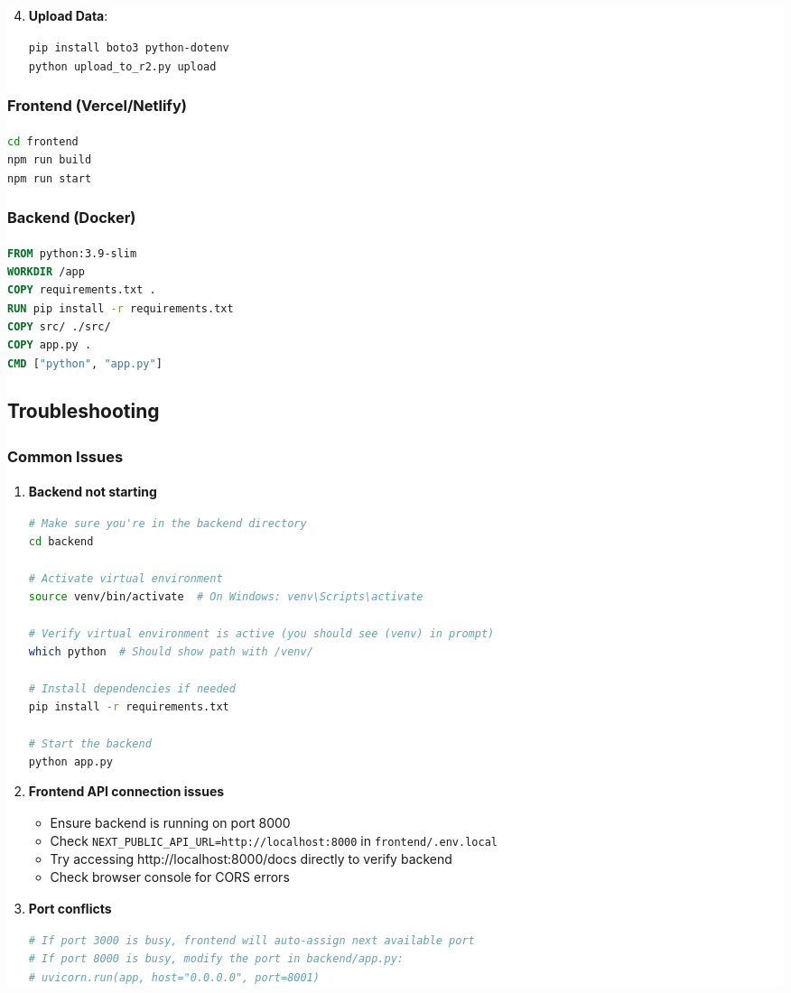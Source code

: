 4. **Upload Data**:
   ```bash
   pip install boto3 python-dotenv
   python upload_to_r2.py upload
   ```

### Frontend (Vercel/Netlify)
```bash
cd frontend
npm run build
npm run start
```

### Backend (Docker)
```dockerfile
FROM python:3.9-slim
WORKDIR /app
COPY requirements.txt .
RUN pip install -r requirements.txt
COPY src/ ./src/
COPY app.py .
CMD ["python", "app.py"]
```

## Troubleshooting

### Common Issues

1. **Backend not starting**
   ```bash
   # Make sure you're in the backend directory
   cd backend
   
   # Activate virtual environment
   source venv/bin/activate  # On Windows: venv\Scripts\activate
   
   # Verify virtual environment is active (you should see (venv) in prompt)
   which python  # Should show path with /venv/
   
   # Install dependencies if needed
   pip install -r requirements.txt
   
   # Start the backend
   python app.py
   ```

2. **Frontend API connection issues**
   - Ensure backend is running on port 8000
   - Check `NEXT_PUBLIC_API_URL=http://localhost:8000` in `frontend/.env.local`
   - Try accessing http://localhost:8000/docs directly to verify backend
   - Check browser console for CORS errors

3. **Port conflicts**
   ```bash
   # If port 3000 is busy, frontend will auto-assign next available port
   # If port 8000 is busy, modify the port in backend/app.py:
   # uvicorn.run(app, host="0.0.0.0", port=8001)
   ```
